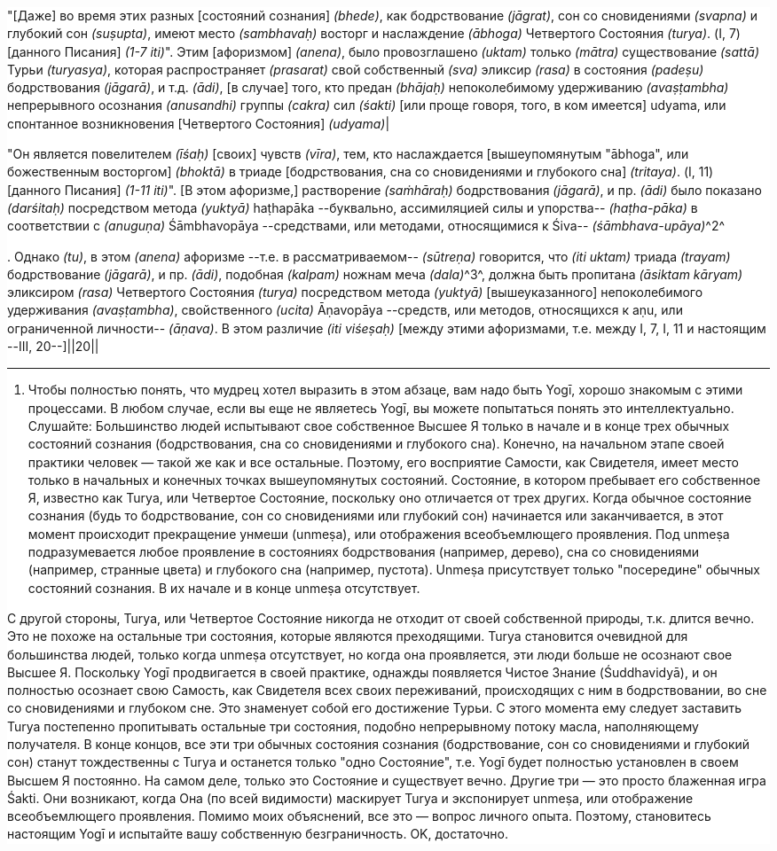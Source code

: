 "[Даже] во время этих разных [состояний сознания] _(bhede)_, как бодрствование _(jāgrat)_, сон со сновидениями _(svapna)_ и глубокий сон _(suṣupta)_, имеют место _(sambhavaḥ)_ восторг и наслаждение _(ābhoga)_ Четвертого Состояния _(turya)_. (I, 7) [данного Писания] _(1-7 iti)_". Этим [афоризмом] _(anena)_, было провозглашено _(uktam)_ только _(mātra)_ существование _(sattā)_ Турьи _(turyasya)_, которая распространяет _(prasarat)_ свой собственный _(sva)_ эликсир _(rasa)_ в состояния _(padeṣu)_ бодрствования _(jāgarā)_, и т.д. _(ādi)_, [в случае] того, кто предан _(bhājaḥ)_ непоколебимому удерживанию _(avaṣṭambha)_ непрерывного осознания _(anusandhi)_ группы _(cakra)_ сил _(śakti)_ [или проще говоря, того, в ком имеется] udyama, или спонтанное возникновения [Четвертого Состояния] _(udyama)_|

"Он является повелителем _(īśaḥ)_ [своих] чувств _(vīra)_, тем, кто наслаждается [вышеупомянутым "ābhoga", или божественным восторгом] _(bhoktā)_ в триаде [бодрствования, сна со сновидениями и глубокого сна] _(tritaya)_. (I, 11) [данного Писания] _(1-11 iti)_". [В этом афоризме,] растворение _(saṁhāraḥ)_ бодрствования _(jāgarā)_, и пр. _(ādi)_ было показано _(darśitaḥ)_ посредством метода _(yuktyā)_ haṭhapāka --буквально, ассимиляцией силы и упорства-- _(haṭha-pāka)_ в соответствии с _(anuguṇa)_ Śāmbhavopāya --средствами, или методами, относящимися к Śiva-- _(śāmbhava-upāya)_^2^

. Однако _(tu)_, в этом _(anena)_
афоризме --т.е. в рассматриваемом-- _(sūtreṇa)_ говорится, что _(iti uktam)_
триада _(trayam)_ бодрствование _(jāgarā)_, и пр. _(ādi)_, подобная _(kalpam)_
ножнам меча _(dala)_^3^, должна быть
пропитана _(āsiktam kāryam)_ эликсиром _(rasa)_ Четвертого Состояния _(turya)_
посредством метода _(yuktyā)_ [вышеуказанного] непоколебимого удерживания
_(avaṣṭambha)_, свойственного _(ucita)_ Āṇavopāya --средств, или методов,
относящихся к aṇu, или ограниченной личности-- _(āṇava)_. В этом различие _(iti
viśeṣaḥ)_ [между этими афоризмами, т.е. между I, 7, I, 11 и настоящим --III,
20--]||20||

---

1. Чтобы полностью понять, что мудрец хотел выразить в этом абзаце, вам надо быть Yogī, хорошо знакомым с этими процессами. В любом случае, если вы еще не являетесь Yogī, вы можете попытаться понять это интеллектуально. Слушайте: Большинство людей испытывают свое собственное Высшее Я только в начале и в конце трех обычных состояний сознания (бодрствования, сна со сновидениями и глубокого сна). Конечно, на начальном этапе своей практики человек — такой же как и все остальные. Поэтому, его восприятие Самости, как Свидетеля, имеет место только в начальных и конечных точках вышеупомянутых состояний. Состояние, в котором пребывает его собственное Я, известно как Turya, или Четвертое Состояние, поскольку оно отличается от трех других. Когда обычное состояние сознания (будь то бодрствование, сон со сновидениями или глубокий сон) начинается или заканчивается, в этот момент происходит прекращение унмеши (unmeṣa), или отображения всеобъемлющего проявления. Под unmeṣa подразумевается любое проявление в состояниях бодрствования (например, дерево), сна со сновидениями (например, странные цвета) и глубокого сна (например, пустота). Unmeṣa присутствует только "посередине" обычных состояний сознания. В их начале и в конце unmeṣa отсутствует.

  С другой стороны, Turya, или Четвертое Состояние никогда не отходит от своей собственной природы, т.к. длится вечно. Это не похоже на остальные три состояния, которые являются преходящими. Turya становится очевидной для большинства людей, только когда unmeṣa отсутствует, но когда она проявляется, эти люди больше не осознают свое Высшее Я. Поскольку Yogī продвигается в своей практике, однажды появляется Чистое Знание (Śuddhavidyā), и он полностью осознает свою Самость, как Свидетеля всех своих переживаний, происходящих с ним в бодрствовании, во сне со сновидениями и глубоком сне. Это знаменует собой его достижение Турьи. С этого момента ему следует заставить Turya постепенно пропитывать остальные три состояния, подобно непрерывному потоку масла, наполняющему получателя. В конце концов, все эти три обычных состояния сознания (бодрствование, сон со сновидениями и глубокий сон) станут тождественны с Turya и останется только "одно Состояние", т.е. Yogī будет полностью установлен в своем Высшем Я постоянно. На самом деле, только это Состояние и существует вечно. Другие три — это просто блаженная игра Śakti. Они возникают, когда Она (по всей видимости) маскирует Turya и экспонирует unmeṣa, или отображение всеобъемлющего проявления. Помимо моих объяснений, все это — вопрос личного опыта. Поэтому, становитесь настоящим Yogī и испытайте вашу собственную безграничность. OK, достаточно.
